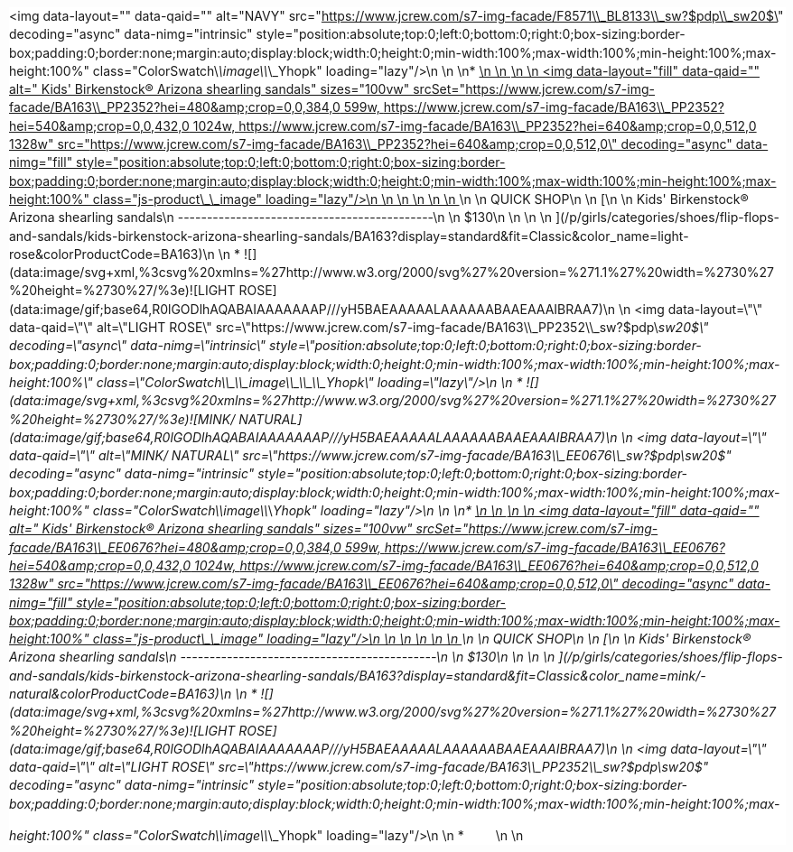 <img data-layout=\"\" data-qaid=\"\" alt=\"NAVY\" src=\"https://www.jcrew.com/s7-img-facade/F8571\\_BL8133\\_sw?$pdp\\_sw20$\" decoding=\"async\" data-nimg=\"intrinsic\" style=\"position:absolute;top:0;left:0;bottom:0;right:0;box-sizing:border-box;padding:0;border:none;margin:auto;display:block;width:0;height:0;min-width:100%;max-width:100%;min-height:100%;max-height:100%\" class=\"ColorSwatch\\_\\_image\\_\\_\\_Yhopk\" loading=\"lazy\"/>\n        \n    \n*   [\n    \n    ![ Kids' Birkenstock® Arizona shearling sandals](data:image/gif;base64,R0lGODlhAQABAIAAAAAAAP///yH5BAEAAAAALAAAAAABAAEAAAIBRAA7)\n    \n    <img data-layout=\"fill\" data-qaid=\"\" alt=\" Kids&#x27; Birkenstock® Arizona shearling sandals\" sizes=\"100vw\" srcSet=\"https://www.jcrew.com/s7-img-facade/BA163\\_PP2352?hei=480&amp;crop=0,0,384,0 599w, https://www.jcrew.com/s7-img-facade/BA163\\_PP2352?hei=540&amp;crop=0,0,432,0 1024w, https://www.jcrew.com/s7-img-facade/BA163\\_PP2352?hei=640&amp;crop=0,0,512,0 1328w\" src=\"https://www.jcrew.com/s7-img-facade/BA163\\_PP2352?hei=640&amp;crop=0,0,512,0\" decoding=\"async\" data-nimg=\"fill\" style=\"position:absolute;top:0;left:0;bottom:0;right:0;box-sizing:border-box;padding:0;border:none;margin:auto;display:block;width:0;height:0;min-width:100%;max-width:100%;min-height:100%;max-height:100%\" class=\"js-product\\_\\_image\" loading=\"lazy\"/>\n    \n    \n    \n    \n    \n    ](/p/girls/categories/shoes/flip-flops-and-sandals/kids-birkenstock-arizona-shearling-sandals/BA163?display=standard&fit=Classic&color_name=light-rose&colorProductCode=BA163)\n    \n    QUICK SHOP\n    \n    [\n    \n    Kids' Birkenstock® Arizona shearling sandals\n    --------------------------------------------\n    \n    $130\n    \n    \n    \n    ](/p/girls/categories/shoes/flip-flops-and-sandals/kids-birkenstock-arizona-shearling-sandals/BA163?display=standard&fit=Classic&color_name=light-rose&colorProductCode=BA163)\n    \n    *   ![](data:image/svg+xml,%3csvg%20xmlns=%27http://www.w3.org/2000/svg%27%20version=%271.1%27%20width=%2730%27%20height=%2730%27/%3e)![LIGHT ROSE](data:image/gif;base64,R0lGODlhAQABAIAAAAAAAP///yH5BAEAAAAALAAAAAABAAEAAAIBRAA7)\n        \n        <img data-layout=\"\" data-qaid=\"\" alt=\"LIGHT ROSE\" src=\"https://www.jcrew.com/s7-img-facade/BA163\\_PP2352\\_sw?$pdp\\_sw20$\" decoding=\"async\" data-nimg=\"intrinsic\" style=\"position:absolute;top:0;left:0;bottom:0;right:0;box-sizing:border-box;padding:0;border:none;margin:auto;display:block;width:0;height:0;min-width:100%;max-width:100%;min-height:100%;max-height:100%\" class=\"ColorSwatch\\_\\_image\\_\\_\\_Yhopk\" loading=\"lazy\"/>\n        \n    *   ![](data:image/svg+xml,%3csvg%20xmlns=%27http://www.w3.org/2000/svg%27%20version=%271.1%27%20width=%2730%27%20height=%2730%27/%3e)![MINK/ NATURAL](data:image/gif;base64,R0lGODlhAQABAIAAAAAAAP///yH5BAEAAAAALAAAAAABAAEAAAIBRAA7)\n        \n        <img data-layout=\"\" data-qaid=\"\" alt=\"MINK/ NATURAL\" src=\"https://www.jcrew.com/s7-img-facade/BA163\\_EE0676\\_sw?$pdp\\_sw20$\" decoding=\"async\" data-nimg=\"intrinsic\" style=\"position:absolute;top:0;left:0;bottom:0;right:0;box-sizing:border-box;padding:0;border:none;margin:auto;display:block;width:0;height:0;min-width:100%;max-width:100%;min-height:100%;max-height:100%\" class=\"ColorSwatch\\_\\_image\\_\\_\\_Yhopk\" loading=\"lazy\"/>\n        \n    \n*   [\n    \n    ![ Kids' Birkenstock® Arizona shearling sandals](data:image/gif;base64,R0lGODlhAQABAIAAAAAAAP///yH5BAEAAAAALAAAAAABAAEAAAIBRAA7)\n    \n    <img data-layout=\"fill\" data-qaid=\"\" alt=\" Kids&#x27; Birkenstock® Arizona shearling sandals\" sizes=\"100vw\" srcSet=\"https://www.jcrew.com/s7-img-facade/BA163\\_EE0676?hei=480&amp;crop=0,0,384,0 599w, https://www.jcrew.com/s7-img-facade/BA163\\_EE0676?hei=540&amp;crop=0,0,432,0 1024w, https://www.jcrew.com/s7-img-facade/BA163\\_EE0676?hei=640&amp;crop=0,0,512,0 1328w\" src=\"https://www.jcrew.com/s7-img-facade/BA163\\_EE0676?hei=640&amp;crop=0,0,512,0\" decoding=\"async\" data-nimg=\"fill\" style=\"position:absolute;top:0;left:0;bottom:0;right:0;box-sizing:border-box;padding:0;border:none;margin:auto;display:block;width:0;height:0;min-width:100%;max-width:100%;min-height:100%;max-height:100%\" class=\"js-product\\_\\_image\" loading=\"lazy\"/>\n    \n    \n    \n    \n    \n    ](/p/girls/categories/shoes/flip-flops-and-sandals/kids-birkenstock-arizona-shearling-sandals/BA163?display=standard&fit=Classic&color_name=mink/-natural&colorProductCode=BA163)\n    \n    QUICK SHOP\n    \n    [\n    \n    Kids' Birkenstock® Arizona shearling sandals\n    --------------------------------------------\n    \n    $130\n    \n    \n    \n    ](/p/girls/categories/shoes/flip-flops-and-sandals/kids-birkenstock-arizona-shearling-sandals/BA163?display=standard&fit=Classic&color_name=mink/-natural&colorProductCode=BA163)\n    \n    *   ![](data:image/svg+xml,%3csvg%20xmlns=%27http://www.w3.org/2000/svg%27%20version=%271.1%27%20width=%2730%27%20height=%2730%27/%3e)![LIGHT ROSE](data:image/gif;base64,R0lGODlhAQABAIAAAAAAAP///yH5BAEAAAAALAAAAAABAAEAAAIBRAA7)\n        \n        <img data-layout=\"\" data-qaid=\"\" alt=\"LIGHT ROSE\" src=\"https://www.jcrew.com/s7-img-facade/BA163\\_PP2352\\_sw?$pdp\\_sw20$\" decoding=\"async\" data-nimg=\"intrinsic\" style=\"position:absolute;top:0;left:0;bottom:0;right:0;box-sizing:border-box;padding:0;border:none;margin:auto;display:block;width:0;height:0;min-width:100%;max-width:100%;min-height:100%;max-height:100%\" class=\"ColorSwatch\\_\\_image\\_\\_\\_Yhopk\" loading=\"lazy\"/>\n        \n    *   ![](data:image/svg+xml,%3csvg%20xmlns=%27http://www.w3.org/2000/svg%27%20version=%271.1%27%20width=%2730%27%20height=%2730%27/%3e)![MINK/ NATURAL](data:image/gif;base64,R0lGODlhAQABAIAAAAAAAP///yH5BAEAAAAALAAAAAABAAEAAAIBRAA7)\n        \n